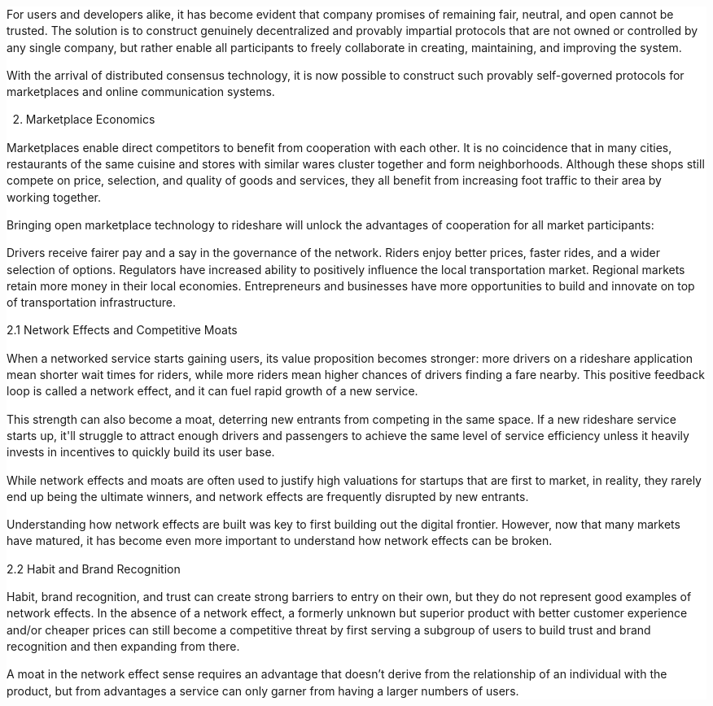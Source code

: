 For users and developers alike, it has become evident that company promises of remaining fair, neutral, and open cannot be trusted. The solution is to construct genuinely decentralized and provably impartial protocols that are not owned or controlled by any single company, but rather enable all participants to freely collaborate in creating, maintaining, and improving the system.

With the arrival of distributed consensus technology, it is now possible to construct such provably self-governed protocols for marketplaces and online communication systems.

2. Marketplace Economics

Marketplaces enable direct competitors to benefit from cooperation with each other. It is no coincidence that in many cities, restaurants of the same cuisine and stores with similar wares cluster together and form neighborhoods. Although these shops still compete on price, selection, and quality of goods and services, they all benefit from increasing foot traffic to their area by working together.

Bringing open marketplace technology to rideshare will unlock the advantages of cooperation for all market participants:

Drivers receive fairer pay and a say in the governance of the network.
Riders enjoy better prices, faster rides, and a wider selection of options.
Regulators have increased ability to positively influence the local transportation market.
Regional markets retain more money in their local economies.
Entrepreneurs and businesses have more opportunities to build and innovate on top of transportation infrastructure.

2.1 Network Effects and Competitive Moats

When a networked service starts gaining users, its value proposition becomes stronger: more drivers on a rideshare application mean shorter wait times for riders, while more riders mean higher chances of drivers finding a fare nearby. This positive feedback loop is called a network effect, and it can fuel rapid growth of a new service.

This strength can also become a moat, deterring new entrants from competing in the same space. If a new rideshare service starts up, it'll struggle to attract enough drivers and passengers to achieve the same level of service efficiency unless it heavily invests in incentives to quickly build its user base.

While network effects and moats are often used to justify high valuations for startups that are first to market, in reality, they rarely end up being the ultimate winners, and network effects are frequently disrupted by new entrants.

Understanding how network effects are built was key to first building out the digital frontier. However, now that many markets have matured, it has become even more important to understand how network effects can be broken.

2.2 Habit and Brand Recognition

Habit, brand recognition, and trust can create strong barriers to entry on their own, but they do not represent good examples of network effects. In the absence of a network effect, a formerly unknown but superior product with better customer experience and/or cheaper prices can still become a competitive threat by first serving a subgroup of users to build trust and brand recognition and then expanding from there.

A moat in the network effect sense requires an advantage that doesn’t derive from the relationship of an individual with the product, but from advantages a service can only garner from having a larger numbers of users.
